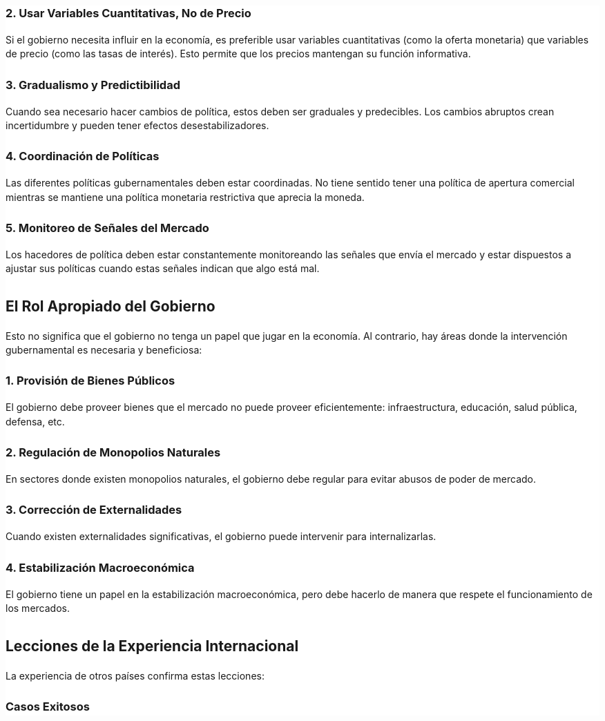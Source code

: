 ### 2. Usar Variables Cuantitativas, No de Precio

Si el gobierno necesita influir en la economía, es preferible usar variables cuantitativas (como la oferta monetaria) que variables de precio (como las tasas de interés). Esto permite que los precios mantengan su función informativa.

### 3. Gradualismo y Predictibilidad

Cuando sea necesario hacer cambios de política, estos deben ser graduales y predecibles. Los cambios abruptos crean incertidumbre y pueden tener efectos desestabilizadores.

### 4. Coordinación de Políticas

Las diferentes políticas gubernamentales deben estar coordinadas. No tiene sentido tener una política de apertura comercial mientras se mantiene una política monetaria restrictiva que aprecia la moneda.

### 5. Monitoreo de Señales del Mercado

Los hacedores de política deben estar constantemente monitoreando las señales que envía el mercado y estar dispuestos a ajustar sus políticas cuando estas señales indican que algo está mal.

## El Rol Apropiado del Gobierno

Esto no significa que el gobierno no tenga un papel que jugar en la economía. Al contrario, hay áreas donde la intervención gubernamental es necesaria y beneficiosa:

### 1. Provisión de Bienes Públicos

El gobierno debe proveer bienes que el mercado no puede proveer eficientemente: infraestructura, educación, salud pública, defensa, etc.

### 2. Regulación de Monopolios Naturales

En sectores donde existen monopolios naturales, el gobierno debe regular para evitar abusos de poder de mercado.

### 3. Corrección de Externalidades

Cuando existen externalidades significativas, el gobierno puede intervenir para internalizarlas.

### 4. Estabilización Macroeconómica

El gobierno tiene un papel en la estabilización macroeconómica, pero debe hacerlo de manera que respete el funcionamiento de los mercados.

## Lecciones de la Experiencia Internacional

La experiencia de otros países confirma estas lecciones:

### Casos Exitosos
